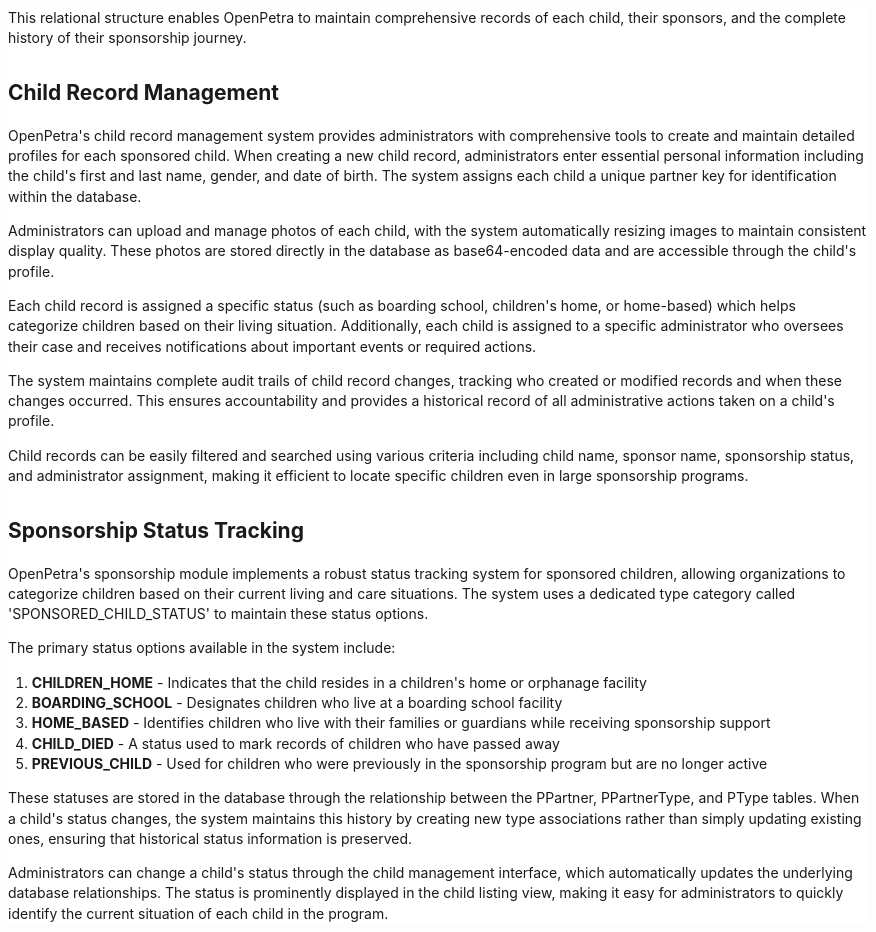 This relational structure enables OpenPetra to maintain comprehensive records of each child, their sponsors, and the complete history of their sponsorship journey.

## Child Record Management

OpenPetra's child record management system provides administrators with comprehensive tools to create and maintain detailed profiles for each sponsored child. When creating a new child record, administrators enter essential personal information including the child's first and last name, gender, and date of birth. The system assigns each child a unique partner key for identification within the database.

Administrators can upload and manage photos of each child, with the system automatically resizing images to maintain consistent display quality. These photos are stored directly in the database as base64-encoded data and are accessible through the child's profile.

Each child record is assigned a specific status (such as boarding school, children's home, or home-based) which helps categorize children based on their living situation. Additionally, each child is assigned to a specific administrator who oversees their case and receives notifications about important events or required actions.

The system maintains complete audit trails of child record changes, tracking who created or modified records and when these changes occurred. This ensures accountability and provides a historical record of all administrative actions taken on a child's profile.

Child records can be easily filtered and searched using various criteria including child name, sponsor name, sponsorship status, and administrator assignment, making it efficient to locate specific children even in large sponsorship programs.

## Sponsorship Status Tracking

OpenPetra's sponsorship module implements a robust status tracking system for sponsored children, allowing organizations to categorize children based on their current living and care situations. The system uses a dedicated type category called 'SPONSORED_CHILD_STATUS' to maintain these status options.

The primary status options available in the system include:

1. **CHILDREN_HOME** - Indicates that the child resides in a children's home or orphanage facility
2. **BOARDING_SCHOOL** - Designates children who live at a boarding school facility
3. **HOME_BASED** - Identifies children who live with their families or guardians while receiving sponsorship support
4. **CHILD_DIED** - A status used to mark records of children who have passed away
5. **PREVIOUS_CHILD** - Used for children who were previously in the sponsorship program but are no longer active

These statuses are stored in the database through the relationship between the PPartner, PPartnerType, and PType tables. When a child's status changes, the system maintains this history by creating new type associations rather than simply updating existing ones, ensuring that historical status information is preserved.

Administrators can change a child's status through the child management interface, which automatically updates the underlying database relationships. The status is prominently displayed in the child listing view, making it easy for administrators to quickly identify the current situation of each child in the program.
